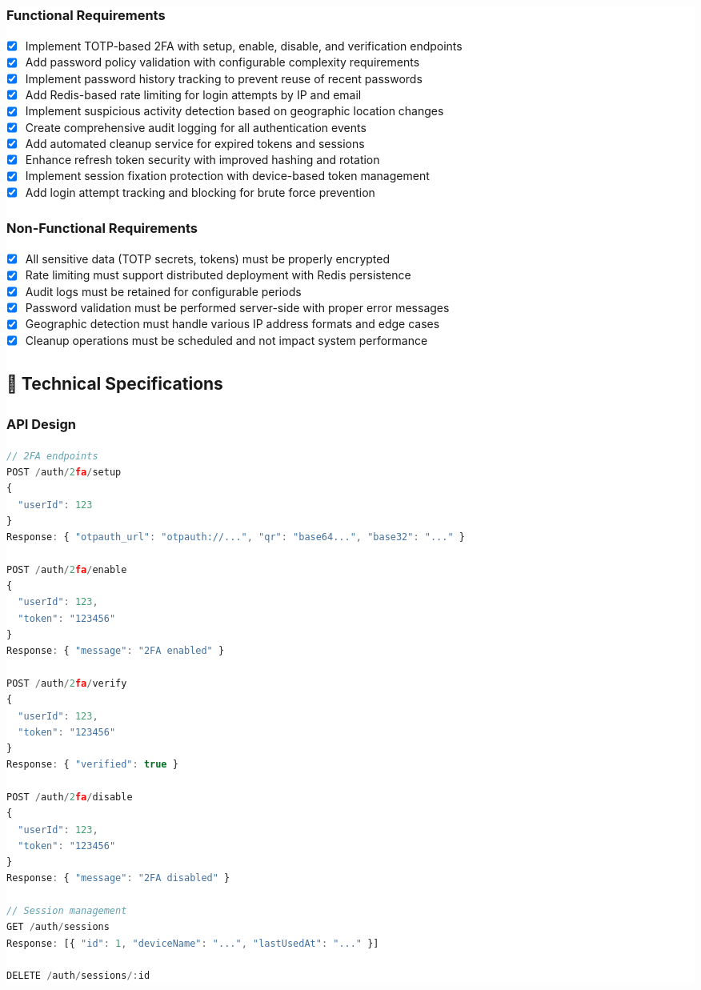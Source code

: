 ### Functional Requirements



- [x] Implement TOTP-based 2FA with setup, enable, disable, and verification endpoints
- [x] Add password policy validation with configurable complexity requirements
- [x] Implement password history tracking to prevent reuse of recent passwords
- [x] Add Redis-based rate limiting for login attempts by IP and email
- [x] Implement suspicious activity detection based on geographic location changes
- [x] Create comprehensive audit logging for all authentication events
- [x] Add automated cleanup service for expired tokens and sessions
- [x] Enhance refresh token security with improved hashing and rotation
- [x] Implement session fixation protection with device-based token management
- [x] Add login attempt tracking and blocking for brute force prevention

### Non-Functional Requirements



- [x] All sensitive data (TOTP secrets, tokens) must be properly encrypted
- [x] Rate limiting must support distributed deployment with Redis persistence
- [x] Audit logs must be retained for configurable periods
- [x] Password validation must be performed server-side with proper error messages
- [x] Geographic detection must handle various IP address formats and edge cases
- [x] Cleanup operations must be scheduled and not impact system performance

## 📐 Technical Specifications

### API Design



```typescript
// 2FA endpoints
POST /auth/2fa/setup
{
  "userId": 123
}
Response: { "otpauth_url": "otpauth://...", "qr": "base64...", "base32": "..." }

POST /auth/2fa/enable
{
  "userId": 123,
  "token": "123456"
}
Response: { "message": "2FA enabled" }

POST /auth/2fa/verify
{
  "userId": 123,
  "token": "123456"
}
Response: { "verified": true }

POST /auth/2fa/disable
{
  "userId": 123,
  "token": "123456"
}
Response: { "message": "2FA disabled" }

// Session management
GET /auth/sessions
Response: [{ "id": 1, "deviceName": "...", "lastUsedAt": "..." }]

DELETE /auth/sessions/:id
```
